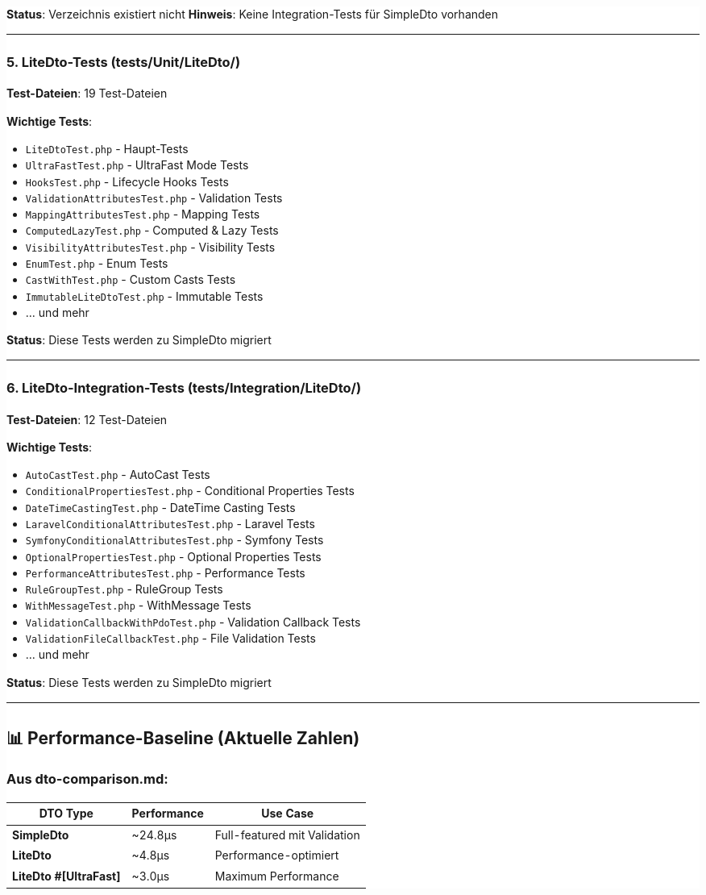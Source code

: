 **Status**: Verzeichnis existiert nicht
**Hinweis**: Keine Integration-Tests für SimpleDto vorhanden

---

### 5. LiteDto-Tests (tests/Unit/LiteDto/)

**Test-Dateien**: 19 Test-Dateien

**Wichtige Tests**:
- `LiteDtoTest.php` - Haupt-Tests
- `UltraFastTest.php` - UltraFast Mode Tests
- `HooksTest.php` - Lifecycle Hooks Tests
- `ValidationAttributesTest.php` - Validation Tests
- `MappingAttributesTest.php` - Mapping Tests
- `ComputedLazyTest.php` - Computed & Lazy Tests
- `VisibilityAttributesTest.php` - Visibility Tests
- `EnumTest.php` - Enum Tests
- `CastWithTest.php` - Custom Casts Tests
- `ImmutableLiteDtoTest.php` - Immutable Tests
- ... und mehr

**Status**: Diese Tests werden zu SimpleDto migriert

---

### 6. LiteDto-Integration-Tests (tests/Integration/LiteDto/)

**Test-Dateien**: 12 Test-Dateien

**Wichtige Tests**:
- `AutoCastTest.php` - AutoCast Tests
- `ConditionalPropertiesTest.php` - Conditional Properties Tests
- `DateTimeCastingTest.php` - DateTime Casting Tests
- `LaravelConditionalAttributesTest.php` - Laravel Tests
- `SymfonyConditionalAttributesTest.php` - Symfony Tests
- `OptionalPropertiesTest.php` - Optional Properties Tests
- `PerformanceAttributesTest.php` - Performance Tests
- `RuleGroupTest.php` - RuleGroup Tests
- `WithMessageTest.php` - WithMessage Tests
- `ValidationCallbackWithPdoTest.php` - Validation Callback Tests
- `ValidationFileCallbackTest.php` - File Validation Tests
- ... und mehr

**Status**: Diese Tests werden zu SimpleDto migriert

---

## 📊 Performance-Baseline (Aktuelle Zahlen)

### Aus dto-comparison.md:

| DTO Type | Performance | Use Case |
|----------|-------------|----------|
| **SimpleDto** | ~24.8μs | Full-featured mit Validation |
| **LiteDto** | ~4.8μs | Performance-optimiert |
| **LiteDto #[UltraFast]** | ~3.0μs | Maximum Performance |
